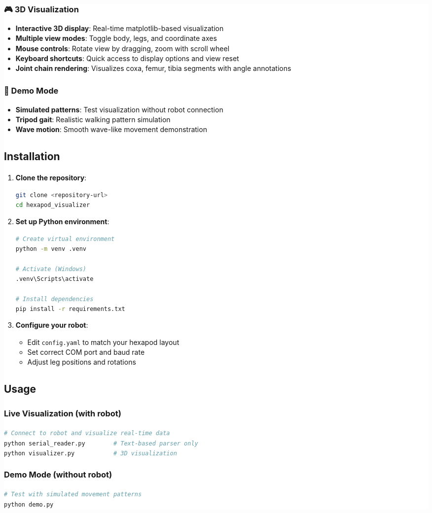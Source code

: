 ### 🎮 3D Visualization
- **Interactive 3D display**: Real-time matplotlib-based visualization
- **Multiple view modes**: Toggle body, legs, and coordinate axes
- **Mouse controls**: Rotate view by dragging, zoom with scroll wheel
- **Keyboard shortcuts**: Quick access to display options and view reset
 - **Joint chain rendering**: Visualizes coxa, femur, tibia segments with angle annotations

### 🎯 Demo Mode
- **Simulated patterns**: Test visualization without robot connection
- **Tripod gait**: Realistic walking pattern simulation
- **Wave motion**: Smooth wave-like movement demonstration

## Installation

1. **Clone the repository**:
   ```bash
   git clone <repository-url>
   cd hexapod_visualizer
   ```

2. **Set up Python environment**:
   ```bash
   # Create virtual environment
   python -m venv .venv
   
   # Activate (Windows)
   .venv\Scripts\activate
   
   # Install dependencies
   pip install -r requirements.txt
   ```

3. **Configure your robot**:
   - Edit `config.yaml` to match your hexapod layout
   - Set correct COM port and baud rate
   - Adjust leg positions and rotations

## Usage

### Live Visualization (with robot)
```bash
# Connect to robot and visualize real-time data
python serial_reader.py        # Text-based parser only
python visualizer.py           # 3D visualization
```

### Demo Mode (without robot)
```bash
# Test with simulated movement patterns
python demo.py
```
